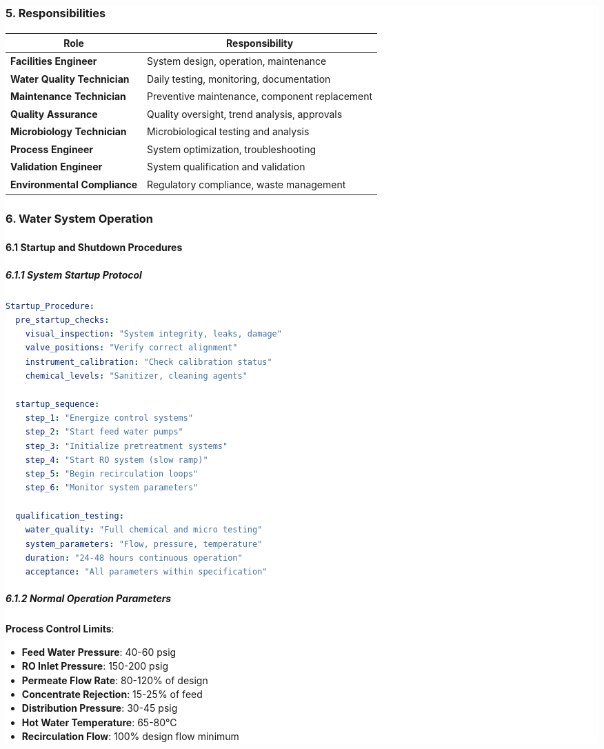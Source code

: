 ### 5. Responsibilities

| Role                         | Responsibility                                |
| ---------------------------- | --------------------------------------------- |
| **Facilities Engineer**      | System design, operation, maintenance         |
| **Water Quality Technician** | Daily testing, monitoring, documentation      |
| **Maintenance Technician**   | Preventive maintenance, component replacement |
| **Quality Assurance**        | Quality oversight, trend analysis, approvals  |
| **Microbiology Technician**  | Microbiological testing and analysis          |
| **Process Engineer**         | System optimization, troubleshooting          |
| **Validation Engineer**      | System qualification and validation           |
| **Environmental Compliance** | Regulatory compliance, waste management       |

### 6. Water System Operation

#### 6.1 Startup and Shutdown Procedures

##### 6.1.1 System Startup Protocol

```yaml
Startup_Procedure:
  pre_startup_checks:
    visual_inspection: "System integrity, leaks, damage"
    valve_positions: "Verify correct alignment"
    instrument_calibration: "Check calibration status"
    chemical_levels: "Sanitizer, cleaning agents"

  startup_sequence:
    step_1: "Energize control systems"
    step_2: "Start feed water pumps"
    step_3: "Initialize pretreatment systems"
    step_4: "Start RO system (slow ramp)"
    step_5: "Begin recirculation loops"
    step_6: "Monitor system parameters"

  qualification_testing:
    water_quality: "Full chemical and micro testing"
    system_parameters: "Flow, pressure, temperature"
    duration: "24-48 hours continuous operation"
    acceptance: "All parameters within specification"
```

##### 6.1.2 Normal Operation Parameters

**Process Control Limits**:

- **Feed Water Pressure**: 40-60 psig
- **RO Inlet Pressure**: 150-200 psig
- **Permeate Flow Rate**: 80-120% of design
- **Concentrate Rejection**: 15-25% of feed
- **Distribution Pressure**: 30-45 psig
- **Hot Water Temperature**: 65-80°C
- **Recirculation Flow**: 100% design flow minimum
